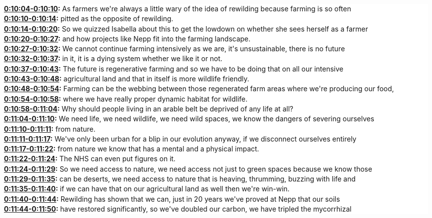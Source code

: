**[0:10:04-0:10:10](https://soundcloud.com/farmerama-radio/49-the-sustainable-cooperative-wilding-beneficial-insects-and-connecting-faith-with-farming#t=0:10:04):**  As farmers we're always a little wary of the idea of rewilding because farming is so often  
**[0:10:10-0:10:14](https://soundcloud.com/farmerama-radio/49-the-sustainable-cooperative-wilding-beneficial-insects-and-connecting-faith-with-farming#t=0:10:10):**  pitted as the opposite of rewilding.  
**[0:10:14-0:10:20](https://soundcloud.com/farmerama-radio/49-the-sustainable-cooperative-wilding-beneficial-insects-and-connecting-faith-with-farming#t=0:10:14):**  So we quizzed Isabella about this to get the lowdown on whether she sees herself as a farmer  
**[0:10:20-0:10:27](https://soundcloud.com/farmerama-radio/49-the-sustainable-cooperative-wilding-beneficial-insects-and-connecting-faith-with-farming#t=0:10:20):**  and how projects like Nepp fit into the farming landscape.  
**[0:10:27-0:10:32](https://soundcloud.com/farmerama-radio/49-the-sustainable-cooperative-wilding-beneficial-insects-and-connecting-faith-with-farming#t=0:10:27):**  We cannot continue farming intensively as we are, it's unsustainable, there is no future  
**[0:10:32-0:10:37](https://soundcloud.com/farmerama-radio/49-the-sustainable-cooperative-wilding-beneficial-insects-and-connecting-faith-with-farming#t=0:10:32):**  in it, it is a dying system whether we like it or not.  
**[0:10:37-0:10:43](https://soundcloud.com/farmerama-radio/49-the-sustainable-cooperative-wilding-beneficial-insects-and-connecting-faith-with-farming#t=0:10:37):**  The future is regenerative farming and so we have to be doing that on all our intensive  
**[0:10:43-0:10:48](https://soundcloud.com/farmerama-radio/49-the-sustainable-cooperative-wilding-beneficial-insects-and-connecting-faith-with-farming#t=0:10:43):**  agricultural land and that in itself is more wildlife friendly.  
**[0:10:48-0:10:54](https://soundcloud.com/farmerama-radio/49-the-sustainable-cooperative-wilding-beneficial-insects-and-connecting-faith-with-farming#t=0:10:48):**  Farming can be the webbing between those regenerated farm areas where we're producing our food,  
**[0:10:54-0:10:58](https://soundcloud.com/farmerama-radio/49-the-sustainable-cooperative-wilding-beneficial-insects-and-connecting-faith-with-farming#t=0:10:54):**  where we have really proper dynamic habitat for wildlife.  
**[0:10:58-0:11:04](https://soundcloud.com/farmerama-radio/49-the-sustainable-cooperative-wilding-beneficial-insects-and-connecting-faith-with-farming#t=0:10:58):**  Why should people living in an arable belt be deprived of any life at all?  
**[0:11:04-0:11:10](https://soundcloud.com/farmerama-radio/49-the-sustainable-cooperative-wilding-beneficial-insects-and-connecting-faith-with-farming#t=0:11:04):**  We need life, we need wildlife, we need wild spaces, we know the dangers of severing ourselves  
**[0:11:10-0:11:11](https://soundcloud.com/farmerama-radio/49-the-sustainable-cooperative-wilding-beneficial-insects-and-connecting-faith-with-farming#t=0:11:10):**  from nature.  
**[0:11:11-0:11:17](https://soundcloud.com/farmerama-radio/49-the-sustainable-cooperative-wilding-beneficial-insects-and-connecting-faith-with-farming#t=0:11:11):**  We've only been urban for a blip in our evolution anyway, if we disconnect ourselves entirely  
**[0:11:17-0:11:22](https://soundcloud.com/farmerama-radio/49-the-sustainable-cooperative-wilding-beneficial-insects-and-connecting-faith-with-farming#t=0:11:17):**  from nature we know that has a mental and a physical impact.  
**[0:11:22-0:11:24](https://soundcloud.com/farmerama-radio/49-the-sustainable-cooperative-wilding-beneficial-insects-and-connecting-faith-with-farming#t=0:11:22):**  The NHS can even put figures on it.  
**[0:11:24-0:11:29](https://soundcloud.com/farmerama-radio/49-the-sustainable-cooperative-wilding-beneficial-insects-and-connecting-faith-with-farming#t=0:11:24):**  So we need access to nature, we need access not just to green spaces because we know those  
**[0:11:29-0:11:35](https://soundcloud.com/farmerama-radio/49-the-sustainable-cooperative-wilding-beneficial-insects-and-connecting-faith-with-farming#t=0:11:29):**  can be deserts, we need access to nature that is heaving, thrumming, buzzing with life and  
**[0:11:35-0:11:40](https://soundcloud.com/farmerama-radio/49-the-sustainable-cooperative-wilding-beneficial-insects-and-connecting-faith-with-farming#t=0:11:35):**  if we can have that on our agricultural land as well then we're win-win.  
**[0:11:40-0:11:44](https://soundcloud.com/farmerama-radio/49-the-sustainable-cooperative-wilding-beneficial-insects-and-connecting-faith-with-farming#t=0:11:40):**  Rewilding has shown that we can, just in 20 years we've proved at Nepp that our soils  
**[0:11:44-0:11:50](https://soundcloud.com/farmerama-radio/49-the-sustainable-cooperative-wilding-beneficial-insects-and-connecting-faith-with-farming#t=0:11:44):**  have restored significantly, so we've doubled our carbon, we have tripled the mycorrhizal  